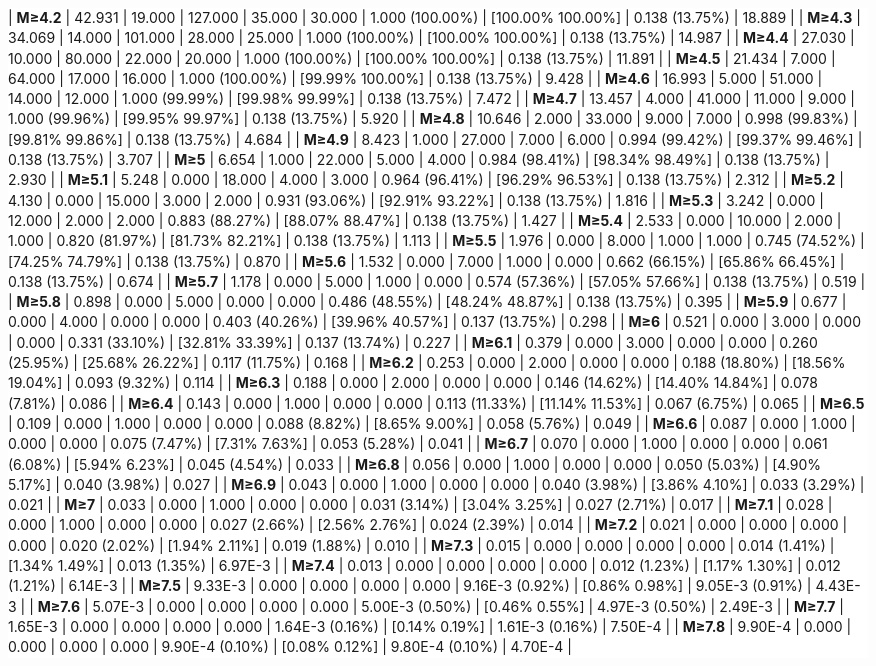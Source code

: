 | **M&ge;4.2** | 42.931 | 19.000 | 127.000 | 35.000 | 30.000 | 1.000 (100.00%) | [100.00% 100.00%] | 0.138 (13.75%) | 18.889 |
| **M&ge;4.3** | 34.069 | 14.000 | 101.000 | 28.000 | 25.000 | 1.000 (100.00%) | [100.00% 100.00%] | 0.138 (13.75%) | 14.987 |
| **M&ge;4.4** | 27.030 | 10.000 | 80.000 | 22.000 | 20.000 | 1.000 (100.00%) | [100.00% 100.00%] | 0.138 (13.75%) | 11.891 |
| **M&ge;4.5** | 21.434 | 7.000 | 64.000 | 17.000 | 16.000 | 1.000 (100.00%) | [99.99% 100.00%] | 0.138 (13.75%) | 9.428 |
| **M&ge;4.6** | 16.993 | 5.000 | 51.000 | 14.000 | 12.000 | 1.000 (99.99%) | [99.98% 99.99%] | 0.138 (13.75%) | 7.472 |
| **M&ge;4.7** | 13.457 | 4.000 | 41.000 | 11.000 | 9.000 | 1.000 (99.96%) | [99.95% 99.97%] | 0.138 (13.75%) | 5.920 |
| **M&ge;4.8** | 10.646 | 2.000 | 33.000 | 9.000 | 7.000 | 0.998 (99.83%) | [99.81% 99.86%] | 0.138 (13.75%) | 4.684 |
| **M&ge;4.9** | 8.423 | 1.000 | 27.000 | 7.000 | 6.000 | 0.994 (99.42%) | [99.37% 99.46%] | 0.138 (13.75%) | 3.707 |
| **M&ge;5** | 6.654 | 1.000 | 22.000 | 5.000 | 4.000 | 0.984 (98.41%) | [98.34% 98.49%] | 0.138 (13.75%) | 2.930 |
| **M&ge;5.1** | 5.248 | 0.000 | 18.000 | 4.000 | 3.000 | 0.964 (96.41%) | [96.29% 96.53%] | 0.138 (13.75%) | 2.312 |
| **M&ge;5.2** | 4.130 | 0.000 | 15.000 | 3.000 | 2.000 | 0.931 (93.06%) | [92.91% 93.22%] | 0.138 (13.75%) | 1.816 |
| **M&ge;5.3** | 3.242 | 0.000 | 12.000 | 2.000 | 2.000 | 0.883 (88.27%) | [88.07% 88.47%] | 0.138 (13.75%) | 1.427 |
| **M&ge;5.4** | 2.533 | 0.000 | 10.000 | 2.000 | 1.000 | 0.820 (81.97%) | [81.73% 82.21%] | 0.138 (13.75%) | 1.113 |
| **M&ge;5.5** | 1.976 | 0.000 | 8.000 | 1.000 | 1.000 | 0.745 (74.52%) | [74.25% 74.79%] | 0.138 (13.75%) | 0.870 |
| **M&ge;5.6** | 1.532 | 0.000 | 7.000 | 1.000 | 0.000 | 0.662 (66.15%) | [65.86% 66.45%] | 0.138 (13.75%) | 0.674 |
| **M&ge;5.7** | 1.178 | 0.000 | 5.000 | 1.000 | 0.000 | 0.574 (57.36%) | [57.05% 57.66%] | 0.138 (13.75%) | 0.519 |
| **M&ge;5.8** | 0.898 | 0.000 | 5.000 | 0.000 | 0.000 | 0.486 (48.55%) | [48.24% 48.87%] | 0.138 (13.75%) | 0.395 |
| **M&ge;5.9** | 0.677 | 0.000 | 4.000 | 0.000 | 0.000 | 0.403 (40.26%) | [39.96% 40.57%] | 0.137 (13.75%) | 0.298 |
| **M&ge;6** | 0.521 | 0.000 | 3.000 | 0.000 | 0.000 | 0.331 (33.10%) | [32.81% 33.39%] | 0.137 (13.74%) | 0.227 |
| **M&ge;6.1** | 0.379 | 0.000 | 3.000 | 0.000 | 0.000 | 0.260 (25.95%) | [25.68% 26.22%] | 0.117 (11.75%) | 0.168 |
| **M&ge;6.2** | 0.253 | 0.000 | 2.000 | 0.000 | 0.000 | 0.188 (18.80%) | [18.56% 19.04%] | 0.093 (9.32%) | 0.114 |
| **M&ge;6.3** | 0.188 | 0.000 | 2.000 | 0.000 | 0.000 | 0.146 (14.62%) | [14.40% 14.84%] | 0.078 (7.81%) | 0.086 |
| **M&ge;6.4** | 0.143 | 0.000 | 1.000 | 0.000 | 0.000 | 0.113 (11.33%) | [11.14% 11.53%] | 0.067 (6.75%) | 0.065 |
| **M&ge;6.5** | 0.109 | 0.000 | 1.000 | 0.000 | 0.000 | 0.088 (8.82%) | [8.65% 9.00%] | 0.058 (5.76%) | 0.049 |
| **M&ge;6.6** | 0.087 | 0.000 | 1.000 | 0.000 | 0.000 | 0.075 (7.47%) | [7.31% 7.63%] | 0.053 (5.28%) | 0.041 |
| **M&ge;6.7** | 0.070 | 0.000 | 1.000 | 0.000 | 0.000 | 0.061 (6.08%) | [5.94% 6.23%] | 0.045 (4.54%) | 0.033 |
| **M&ge;6.8** | 0.056 | 0.000 | 1.000 | 0.000 | 0.000 | 0.050 (5.03%) | [4.90% 5.17%] | 0.040 (3.98%) | 0.027 |
| **M&ge;6.9** | 0.043 | 0.000 | 1.000 | 0.000 | 0.000 | 0.040 (3.98%) | [3.86% 4.10%] | 0.033 (3.29%) | 0.021 |
| **M&ge;7** | 0.033 | 0.000 | 1.000 | 0.000 | 0.000 | 0.031 (3.14%) | [3.04% 3.25%] | 0.027 (2.71%) | 0.017 |
| **M&ge;7.1** | 0.028 | 0.000 | 1.000 | 0.000 | 0.000 | 0.027 (2.66%) | [2.56% 2.76%] | 0.024 (2.39%) | 0.014 |
| **M&ge;7.2** | 0.021 | 0.000 | 0.000 | 0.000 | 0.000 | 0.020 (2.02%) | [1.94% 2.11%] | 0.019 (1.88%) | 0.010 |
| **M&ge;7.3** | 0.015 | 0.000 | 0.000 | 0.000 | 0.000 | 0.014 (1.41%) | [1.34% 1.49%] | 0.013 (1.35%) | 6.97E-3 |
| **M&ge;7.4** | 0.013 | 0.000 | 0.000 | 0.000 | 0.000 | 0.012 (1.23%) | [1.17% 1.30%] | 0.012 (1.21%) | 6.14E-3 |
| **M&ge;7.5** | 9.33E-3 | 0.000 | 0.000 | 0.000 | 0.000 | 9.16E-3 (0.92%) | [0.86% 0.98%] | 9.05E-3 (0.91%) | 4.43E-3 |
| **M&ge;7.6** | 5.07E-3 | 0.000 | 0.000 | 0.000 | 0.000 | 5.00E-3 (0.50%) | [0.46% 0.55%] | 4.97E-3 (0.50%) | 2.49E-3 |
| **M&ge;7.7** | 1.65E-3 | 0.000 | 0.000 | 0.000 | 0.000 | 1.64E-3 (0.16%) | [0.14% 0.19%] | 1.61E-3 (0.16%) | 7.50E-4 |
| **M&ge;7.8** | 9.90E-4 | 0.000 | 0.000 | 0.000 | 0.000 | 9.90E-4 (0.10%) | [0.08% 0.12%] | 9.80E-4 (0.10%) | 4.70E-4 |